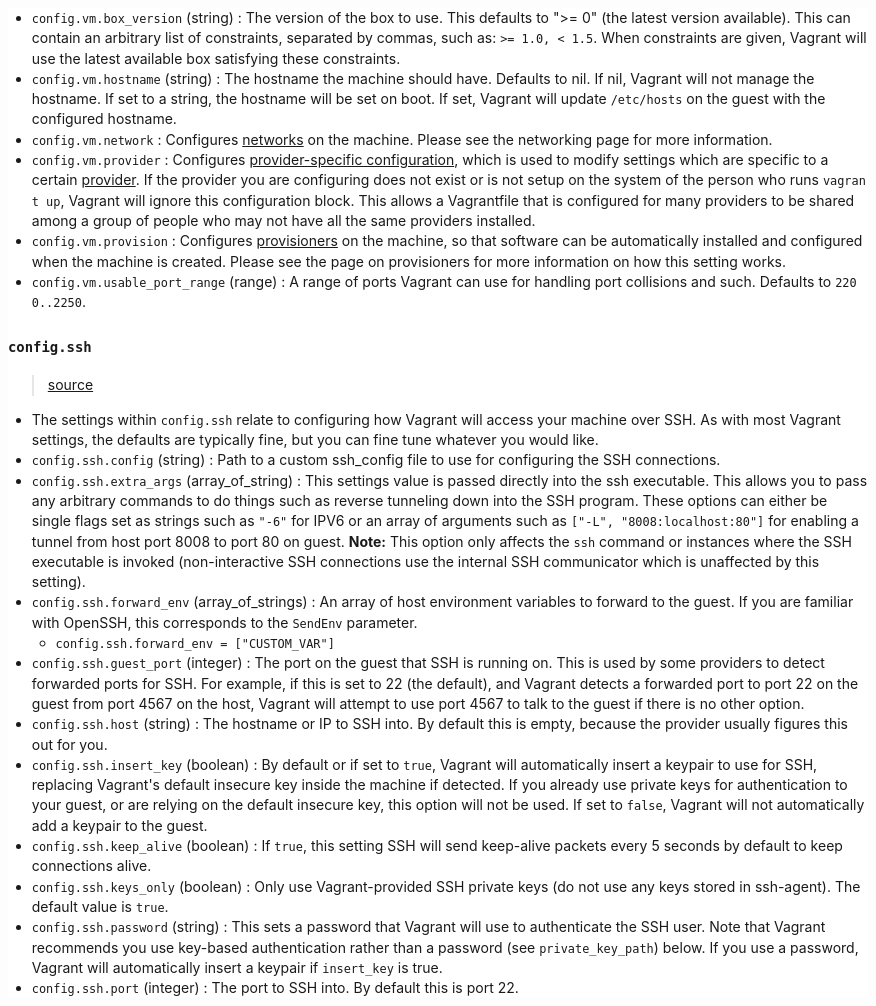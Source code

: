 * `config.vm.box_version` (string) : The version of the box to use. This defaults to ">= 0" (the latest version available). This can contain an arbitrary list of constraints, separated by commas, such as: `>= 1.0, < 1.5`. When constraints are given, Vagrant will use the latest available box satisfying these constraints.
* `config.vm.hostname` (string) : The hostname the machine should have. Defaults to nil. If nil, Vagrant will not manage the hostname. If set to a string, the hostname will be set on boot. If set, Vagrant will update `/etc/hosts` on the guest with the configured hostname.
* `config.vm.network` : Configures [networks](https://developer.hashicorp.com/vagrant/docs/networking) on the machine. Please see the networking page for more information.
* `config.vm.provider` : Configures [provider-specific configuration](https://developer.hashicorp.com/vagrant/docs/providers/configuration), which is used to modify settings which are specific to a certain [provider](https://developer.hashicorp.com/vagrant/docs/providers). If the provider you are configuring does not exist or is not setup on the system of the person who runs `vagrant up`, Vagrant will ignore this configuration block. This allows a Vagrantfile that is configured for many providers to be shared among a group of people who may not have all the same providers installed.
* `config.vm.provision` : Configures [provisioners](https://developer.hashicorp.com/vagrant/docs/provisioning) on the machine, so that software can be automatically installed and configured when the machine is created. Please see the page on provisioners for more information on how this setting works.
* `config.vm.usable_port_range` (range) : A range of ports Vagrant can use for handling port collisions and such. Defaults to `2200..2250`.

### `config.ssh`
> [source](https://developer.hashicorp.com/vagrant/docs/vagrantfile/ssh_settings)

* The settings within `config.ssh` relate to configuring how Vagrant will access your machine over SSH. As with most Vagrant settings, the defaults are typically fine, but you can fine tune whatever you would like.
* `config.ssh.config` (string) : Path to a custom ssh_config file to use for configuring the SSH connections.
* `config.ssh.extra_args` (array_of_string) : This settings value is passed directly into the ssh executable. This allows you to pass any arbitrary commands to do things such as reverse tunneling down into the SSH program. These options can either be single flags set as strings such as `"-6"` for IPV6 or an array of arguments such as `["-L", "8008:localhost:80"]` for enabling a tunnel from host port 8008 to port 80 on guest. **Note:** This option only affects the `ssh` command or instances where the SSH executable is invoked (non-interactive SSH connections use the internal SSH communicator which is unaffected by this setting).
* `config.ssh.forward_env` (array_of_strings) : An array of host environment variables to forward to the guest. If you are familiar with OpenSSH, this corresponds to the `SendEnv` parameter.
	* `config.ssh.forward_env = ["CUSTOM_VAR"]`
* `config.ssh.guest_port` (integer) : The port on the guest that SSH is running on. This is used by some providers to detect forwarded ports for SSH. For example, if this is set to 22 (the default), and Vagrant detects a forwarded port to port 22 on the guest from port 4567 on the host, Vagrant will attempt to use port 4567 to talk to the guest if there is no other option.
* `config.ssh.host` (string) : The hostname or IP to SSH into. By default this is empty, because the provider usually figures this out for you.
* `config.ssh.insert_key` (boolean) : By default or if set to `true`, Vagrant will automatically insert a keypair to use for SSH, replacing Vagrant's default insecure key inside the machine if detected. If you already use private keys for authentication to your guest, or are relying on the default insecure key, this option will not be used. If set to `false`, Vagrant will not automatically add a keypair to the guest.
* `config.ssh.keep_alive` (boolean) : If `true`, this setting SSH will send keep-alive packets every 5 seconds by default to keep connections alive.
* `config.ssh.keys_only` (boolean) : Only use Vagrant-provided SSH private keys (do not use any keys stored in ssh-agent). The default value is `true`.
* `config.ssh.password` (string) : This sets a password that Vagrant will use to authenticate the SSH user. Note that Vagrant recommends you use key-based authentication rather than a password (see `private_key_path`) below. If you use a password, Vagrant will automatically insert a keypair if `insert_key` is true.
* `config.ssh.port` (integer) : The port to SSH into. By default this is port 22.